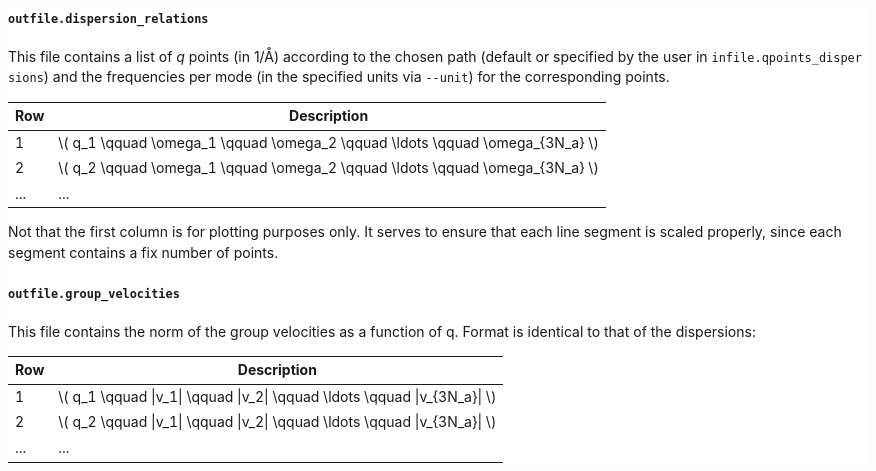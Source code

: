 #### `outfile.dispersion_relations`

This file contains a list of $q$ points (in 1/Å) according to the chosen path (default or specified by the user in `infile.qpoints_dispersions`) and the frequencies per mode (in the specified units via `--unit`) for the corresponding points.

<table class='table table-striped'>
<thead><tr>
	<th>Row</th>
	<th>Description</th>
</tr></thead>
<tbody>
<tr>
	<td>1</td>
	<td>
	\( q_1 \qquad \omega_1 \qquad \omega_2 \qquad \ldots \qquad \omega_{3N_a} \)
	</td>
</tr>
<tr>
	<td>2</td>
	<td>
	\( q_2 \qquad \omega_1 \qquad \omega_2 \qquad \ldots \qquad \omega_{3N_a} \)	</td>
</tr>
<tr>
	<td>...</td>
	<td>...</td>
</tr>
</tbody>
</table>

Not that the first column is for plotting purposes only. It serves to ensure that each line segment is scaled properly, since each segment contains a fix number of points.

#### `outfile.group_velocities`

This file contains the norm of the group velocities as a function of q. Format is identical to that of the dispersions:

<table class='table table-striped'>
<thead><tr>
	<th>Row</th>
	<th>Description</th>
</tr></thead>
<tbody>
<tr>
	<td>1</td>
	<td>
	\( q_1 \qquad |v_1| \qquad |v_2| \qquad \ldots \qquad |v_{3N_a}| \)
	</td>
</tr>
<tr>
	<td>2</td>
	<td>
	\( q_2 \qquad |v_1| \qquad |v_2| \qquad \ldots \qquad |v_{3N_a}| \)	</td>
</tr>
<tr>
	<td>...</td>
	<td>...</td>
</tr>
</tbody>
</table>
